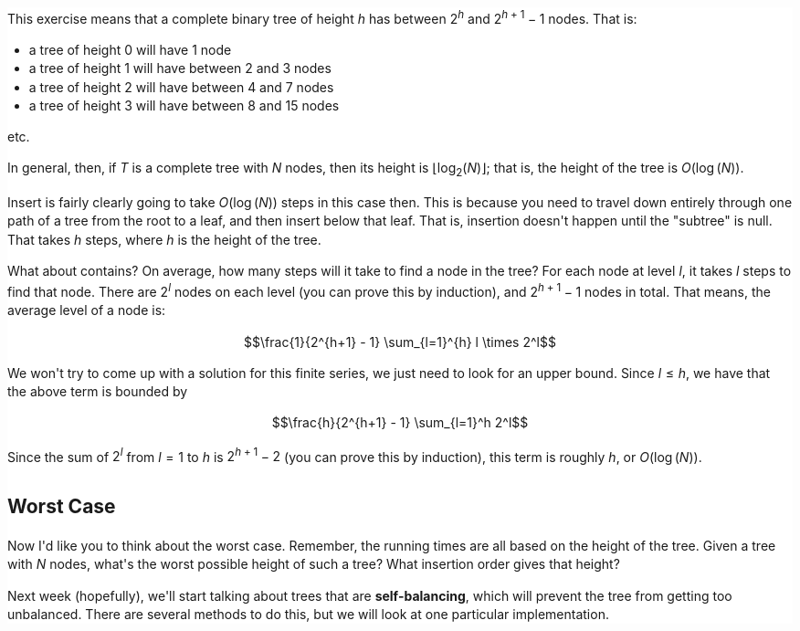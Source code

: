 This exercise means that a complete binary tree of height $h$ has between $2^h$ and $2^{h+1} - 1$ nodes. That is:

* a tree of height 0 will have 1 node
* a tree of height 1 will have between 2 and 3 nodes
* a tree of height 2 will have between 4 and 7 nodes
* a tree of height 3 will have between 8 and 15 nodes

etc.

In general, then, if $T$ is a complete tree with $N$ nodes, then its height is $\lfloor \log_2(N) \rfloor$; that is, the height of the tree is $O(\log(N))$.

Insert is fairly clearly going to take $O(\log(N))$ steps in this case then. This is because you need to travel down entirely through one path of a tree from the root to a leaf, and then insert below that leaf. That is, insertion doesn't happen until the "subtree" is null. That takes $h$ steps, where $h$ is the height of the tree.

What about contains? On average, how many steps will it take to find a node in the tree? For each node at level $l$, it takes $l$ steps to find that node. There are $2^l$ nodes on each level (you can prove this by induction), and $2^{h+1} - 1$ nodes in total. That means, the average level of a node is:

$$\frac{1}{2^{h+1} - 1} \sum_{l=1}^{h} l \times 2^l$$

We won't try to come up with a solution for this finite series, we just need to look for an upper bound. Since $l \leq h$, we have that the above term is bounded by

$$\frac{h}{2^{h+1} - 1} \sum_{l=1}^h 2^l$$

Since the sum of $2^l$ from $l = 1$ to $h$ is $2^{h+1} - 2$ (you can prove this by induction), this term is roughly $h$, or $O(\log(N))$.

## Worst Case

Now I'd like you to think about the worst case. Remember, the running times are all based on the height of the tree. Given a tree with $N$ nodes, what's the worst possible height of such a tree? What insertion order gives that height?

Next week (hopefully), we'll start talking about trees that are **self-balancing**, which will prevent the tree from getting too unbalanced. There are several methods to do this, but we will look at one particular implementation.
